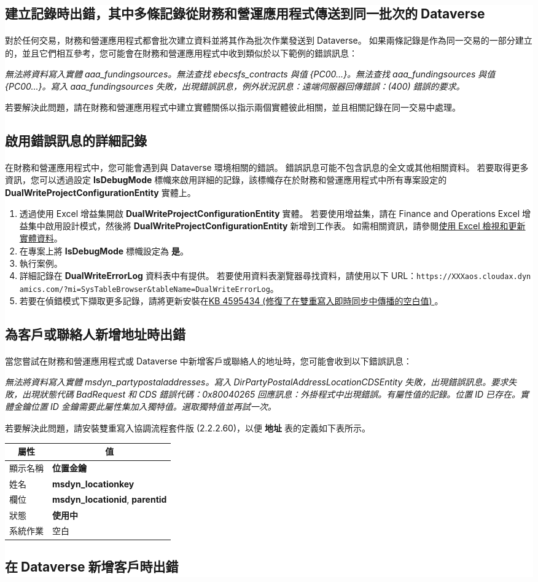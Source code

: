 ## <a name="error-when-you-create-a-record-where-multiple-records-are-sent-from-a-finance-and-operations-app-to-dataverse-in-the-same-batch"></a>建立記錄時出錯，其中多條記錄從財務和營運應用程式傳送到同一批次的 Dataverse

對於任何交易，財務和營運應用程式都會批次建立資料並將其作為批次作業發送到 Dataverse。 如果兩條記錄是作為同一交易的一部分建立的，並且它們相互參考，您可能會在財務和營運應用程式中收到類似於以下範例的錯誤訊息：

*無法將資料寫入實體 aaa_fundingsources。無法查找 ebecsfs_contracts 與值 {PC00...}。無法查找 aaa_fundingsources 與值 {PC00...}。寫入 aaa_fundingsources 失敗，出現錯誤訊息，例外狀況訊息：遠端伺服器回傳錯誤：(400) 錯誤的要求。*

若要解決此問題，請在財務和營運應用程式中建立實體關係以指示兩個實體彼此相關，並且相關記錄在同一交易中處理。

## <a name="enable-verbose-logging-of-error-messages"></a>啟用錯誤訊息的詳細記錄

在財務和營運應用程式中，您可能會遇到與 Dataverse 環境相關的錯誤。 錯誤訊息可能不包含訊息的全文或其他相關資料。 若要取得更多資訊，您可以透過設定 **IsDebugMode** 標幟來啟用詳細的記錄，該標幟存在於財務和營運應用程式中所有專案設定的 **DualWriteProjectConfigurationEntity** 實體上。

1. 透過使用 Excel 增益集開啟 **DualWriteProjectConfigurationEntity** 實體。 若要使用增益集，請在 Finance and Operations Excel 增益集中啟用設計模式，然後將 **DualWriteProjectConfigurationEntity** 新增到工作表。 如需相關資訊，請參閱[使用 Excel 檢視和更新實體資料](../../office-integration/use-excel-add-in.md)。
2. 在專案上將 **IsDebugMode** 標幟設定為 **是**。
3. 執行案例。
4. 詳細記錄在 **DualWriteErrorLog** 資料表中有提供。 若要使用資料表瀏覽器尋找資料，請使用以下 URL：`https://XXXaos.cloudax.dynamics.com/?mi=SysTableBrowser&tableName=DualWriteErrorLog`。
5. 若要在偵錯模式下擷取更多記錄，請將更新安裝在[KB 4595434 (修復了在雙重寫入即時同步中傳播的空白值) ](https://fix.lcs.dynamics.com/Issue/Details?kb=4595434&bugId=527820&dbType=3&qc=c29ce15a80e6b3b4c01a722d9bdae1d7e71aa3662a044cfd0b765f736cfa98e9)。

## <a name="error-when-you-add-an-address-for-a-customer-or-contact"></a>為客戶或聯絡人新增地址時出錯

當您嘗試在財務和營運應用程式或 Dataverse 中新增客戶或聯絡人的地址時，您可能會收到以下錯誤訊息：

*無法將資料寫入實體 msdyn_partypostaladdresses。寫入 DirPartyPostalAddressLocationCDSEntity 失敗，出現錯誤訊息。要求失敗，出現狀態代碼 BadRequest 和 CDS 錯誤代碼：0x80040265 回應訊息：外掛程式中出現錯誤。有屬性值的記錄。位置 ID 已存在。實體金鑰位置 ID 金鑰需要此屬性集加入獨特值。選取獨特值並再試一次。*

若要解決此問題，請安裝雙重寫入協調流程套件版 (2.2.2.60)，以便 **地址** 表的定義如下表所示。

| 屬性 | 值 |
|---|---|
| 顯示名稱 | **位置金鑰** |
| 姓名 | **msdyn_locationkey** |
| 欄位 | **msdyn_locationid**, **parentid** |
| 狀態 | **使用中** |
| 系統作業 | 空白 |

## <a name="error-when-you-add-a-customer-in-dataverse"></a>在 Dataverse 新增客戶時出錯
